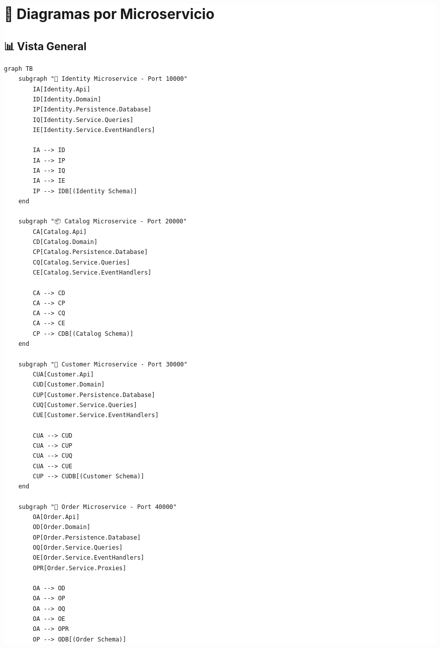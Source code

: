 # 🎯 Diagramas por Microservicio

## 📊 Vista General

```mermaid
graph TB
    subgraph "🔐 Identity Microservice - Port 10000"
        IA[Identity.Api]
        ID[Identity.Domain]
        IP[Identity.Persistence.Database]
        IQ[Identity.Service.Queries]
        IE[Identity.Service.EventHandlers]
        
        IA --> ID
        IA --> IP
        IA --> IQ
        IA --> IE
        IP --> IDB[(Identity Schema)]
    end
    
    subgraph "📦 Catalog Microservice - Port 20000"
        CA[Catalog.Api]
        CD[Catalog.Domain]
        CP[Catalog.Persistence.Database]
        CQ[Catalog.Service.Queries]
        CE[Catalog.Service.EventHandlers]
        
        CA --> CD
        CA --> CP
        CA --> CQ
        CA --> CE
        CP --> CDB[(Catalog Schema)]
    end
    
    subgraph "👥 Customer Microservice - Port 30000"
        CUA[Customer.Api]
        CUD[Customer.Domain]
        CUP[Customer.Persistence.Database]
        CUQ[Customer.Service.Queries]
        CUE[Customer.Service.EventHandlers]
        
        CUA --> CUD
        CUA --> CUP
        CUA --> CUQ
        CUA --> CUE
        CUP --> CUDB[(Customer Schema)]
    end
    
    subgraph "🛒 Order Microservice - Port 40000"
        OA[Order.Api]
        OD[Order.Domain]
        OP[Order.Persistence.Database]
        OQ[Order.Service.Queries]
        OE[Order.Service.EventHandlers]
        OPR[Order.Service.Proxies]
        
        OA --> OD
        OA --> OP
        OA --> OQ
        OA --> OE
        OA --> OPR
        OP --> ODB[(Order Schema)]
```